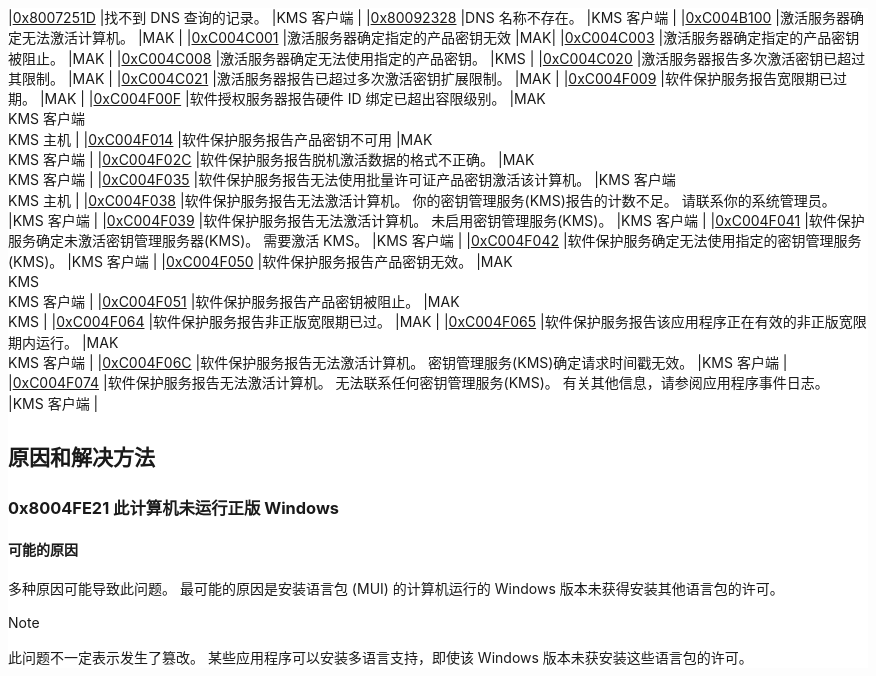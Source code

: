 |[0x8007251D](#0x8007251d-no-records-found-for-dns-query) |找不到 DNS 查询的记录。 |KMS 客户端 |
|[0x80092328](#0x80092328-dns-name-does-not-exist) |DNS 名称不存在。  |KMS 客户端 |
|[0xC004B100](#0xc004b100-the-activation-server-determined-that-the-computer-could-not-be-activated) |激活服务器确定无法激活计算机。 |MAK |
|[0xC004C001](#0xc004c001-the-activation-server-determined-the-specified-product-key-is-invalid) |激活服务器确定指定的产品密钥无效 |MAK|
|[0xC004C003](#0xc004c003-the-activation-server-determined-the-specified-product-key-is-blocked) |激活服务器确定指定的产品密钥被阻止。 |MAK |
|[0xC004C008](#0xc004c008-the-activation-server-determined-that-the-specified-product-key-could-not-be-used) |激活服务器确定无法使用指定的产品密钥。 |KMS |
|[0xC004C020](#0xc004c020-the-activation-server-reported-that-the-multiple-activation-key-has-exceeded-its-limit) |激活服务器报告多次激活密钥已超过其限制。 |MAK |
|[0xC004C021](#0xc004c021-the-activation-server-reported-that-the-multiple-activation-key-extension-limit-has-been-exceeded) |激活服务器报告已超过多次激活密钥扩展限制。 |MAK |
|[0xC004F009](#0xc004f009-the-software-protection-service-reported-that-the-grace-period-expired) |软件保护服务报告宽限期已过期。 |MAK |
|[0xC004F00F](#0xc004f00f-the-software-licensing-server-reported-that-the-hardware-id-binding-is-beyond-level-of-tolerance) |软件授权服务器报告硬件 ID 绑定已超出容限级别。 |MAK<br />KMS 客户端<br />KMS 主机 |
|[0xC004F014](#0xc004f014-the-software-protection-service-reported-that-the-product-key-is-not-available) |软件保护服务报告产品密钥不可用 |MAK<br />KMS 客户端 |
|[0xC004F02C](#0xc004f02c-the-software-protection-service-reported-that-the-format-for-the-offline-activation-data-is-incorrect) |软件保护服务报告脱机激活数据的格式不正确。 |MAK<br />KMS 客户端 |
|[0xC004F035](#0xc004f035-invalid-volume-license-key) |软件保护服务报告无法使用批量许可证产品密钥激活该计算机。 |KMS 客户端<br />KMS 主机 |
|[0xC004F038](#0xc004f038-the-count-reported-by-your-key-management-service-kms-is-insufficient) |软件保护服务报告无法激活计算机。 你的密钥管理服务(KMS)报告的计数不足。 请联系你的系统管理员。 |KMS 客户端 |
|[0xC004F039](#0xc004f039-the-key-management-service-kms-is-not-enabled) |软件保护服务报告无法激活计算机。 未启用密钥管理服务(KMS)。 |KMS 客户端 |
|[0xC004F041](#0xc004f041-the-software-protection-service-determined-that-the-key-management-server-kms-is-not-activated) |软件保护服务确定未激活密钥管理服务器(KMS)。 需要激活 KMS。  |KMS 客户端 |
|[0xC004F042](#0xc004f042-the-software-protection-service-determined-that-the-specified-key-management-service-kms-cannot-be-used) |软件保护服务确定无法使用指定的密钥管理服务(KMS)。 |KMS 客户端 |
|[0xC004F050](#0xc004f050-the-software-protection-service-reported-that-the-product-key-is-invalid) |软件保护服务报告产品密钥无效。 |MAK<br />KMS<br />KMS 客户端 |
|[0xC004F051](#0xc004f051-the-software-protection-service-reported-that-the-product-key-is-blocked) |软件保护服务报告产品密钥被阻止。 |MAK<br />KMS |
|[0xC004F064](#0xc004f064-the-software-protection-service-reported-that-the-non-genuine-grace-period-expired) |软件保护服务报告非正版宽限期已过。 |MAK |
|[0xC004F065](#0xc004f065-the-software-protection-service-reported-that-the-application-is-running-within-the-valid-non-genuine-period) |软件保护服务报告该应用程序正在有效的非正版宽限期内运行。 |MAK<br />KMS 客户端 |
|[0xC004F06C](#0xc004f06c-the-request-timestamp-is-invalid) |软件保护服务报告无法激活计算机。 密钥管理服务(KMS)确定请求时间戳无效。  |KMS 客户端 |
|[0xC004F074](#0xc004f074-no-key-management-service-kms-could-be-contacted) |软件保护服务报告无法激活计算机。 无法联系任何密钥管理服务(KMS)。 有关其他信息，请参阅应用程序事件日志。  |KMS 客户端 |

## <a name="causes-and-resolutions"></a>原因和解决方法

### <a name="0x8004fe21-this-computer-is-not-running-genuine-windows"></a>0x8004FE21 此计算机未运行正版 Windows  

#### <a name="possible-cause"></a>可能的原因

多种原因可能导致此问题。 最可能的原因是安装语言包 (MUI) 的计算机运行的 Windows 版本未获得安装其他语言包的许可。  

> [!NOTE]
> 此问题不一定表示发生了篡改。 某些应用程序可以安装多语言支持，即使该 Windows 版本未获安装这些语言包的许可。  
